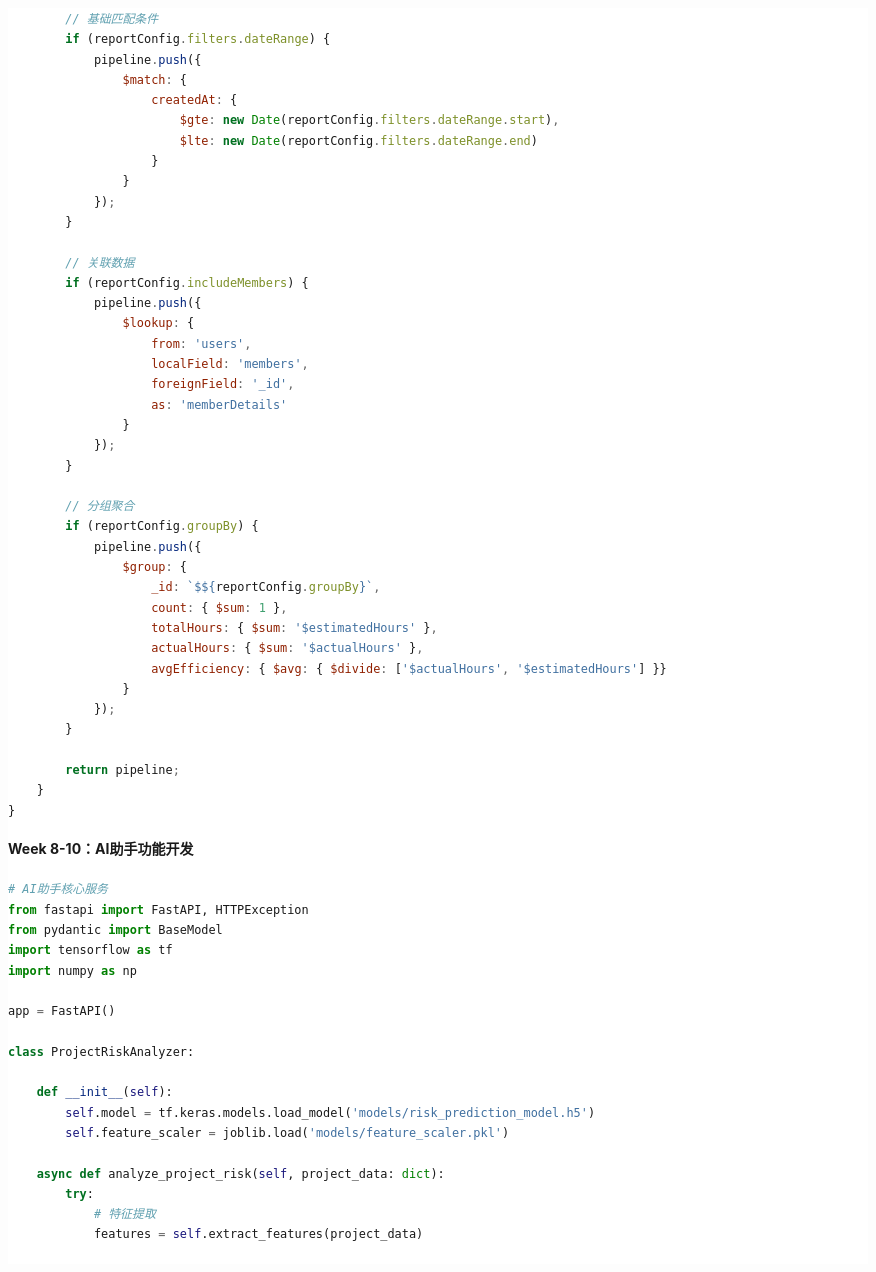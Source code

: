 ```javascript
        // 基础匹配条件
        if (reportConfig.filters.dateRange) {
            pipeline.push({
                $match: {
                    createdAt: {
                        $gte: new Date(reportConfig.filters.dateRange.start),
                        $lte: new Date(reportConfig.filters.dateRange.end)
                    }
                }
            });
        }
        
        // 关联数据
        if (reportConfig.includeMembers) {
            pipeline.push({
                $lookup: {
                    from: 'users',
                    localField: 'members',
                    foreignField: '_id',
                    as: 'memberDetails'
                }
            });
        }
        
        // 分组聚合
        if (reportConfig.groupBy) {
            pipeline.push({
                $group: {
                    _id: `$${reportConfig.groupBy}`,
                    count: { $sum: 1 },
                    totalHours: { $sum: '$estimatedHours' },
                    actualHours: { $sum: '$actualHours' },
                    avgEfficiency: { $avg: { $divide: ['$actualHours', '$estimatedHours'] }}
                }
            });
        }
        
        return pipeline;
    }
}
```

#### Week 8-10：AI助手功能开发
```python
# AI助手核心服务
from fastapi import FastAPI, HTTPException
from pydantic import BaseModel
import tensorflow as tf
import numpy as np

app = FastAPI()

class ProjectRiskAnalyzer:
    
    def __init__(self):
        self.model = tf.keras.models.load_model('models/risk_prediction_model.h5')
        self.feature_scaler = joblib.load('models/feature_scaler.pkl')
        
    async def analyze_project_risk(self, project_data: dict):
        try:
            # 特征提取
            features = self.extract_features(project_data)
            
```